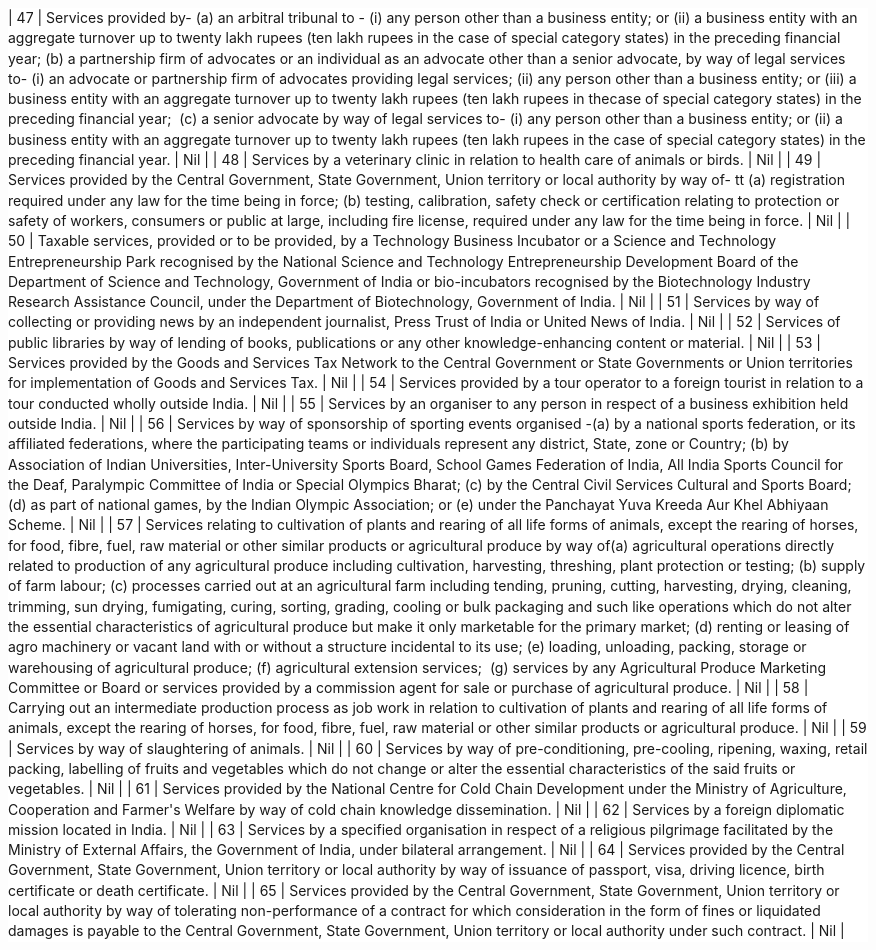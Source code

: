 | 47 | Services provided by- (a) an arbitral tribunal to - (i) any person other than a business entity; or (ii) a business entity with an aggregate turnover up to twenty lakh rupees (ten lakh rupees in the case of special category states) in the preceding financial year; (b) a partnership firm of advocates or an individual as an advocate other than a senior advocate, by way of legal services to- (i) an advocate or partnership firm of advocates providing legal services; (ii) any person other than a business entity; or (iii) a business entity with an aggregate turnover up to twenty lakh rupees (ten lakh rupees in thecase of special category states) in the preceding financial year;  (c) a senior advocate by way of legal services to- (i) any person other than a business entity; or (ii) a business entity with an aggregate turnover up to twenty lakh rupees (ten lakh rupees in the case of special category states) in the preceding financial year. | Nil |
| 48 | Services by a veterinary clinic in relation to health care of animals or birds. | Nil |
| 49 | Services provided by the Central Government, State Government, Union territory or local authority by way of- tt (a) registration required under any law for the time being in force; (b) testing, calibration, safety check or certification relating to protection or safety of workers, consumers or public at large, including fire license, required under any law for the time being in force. | Nil |
| 50 | Taxable services, provided or to be provided, by a Technology Business Incubator or a Science and Technology Entrepreneurship Park recognised by the National Science and Technology Entrepreneurship Development Board of the Department of Science and Technology, Government of India or bio-incubators recognised by the Biotechnology Industry Research Assistance Council, under the Department of Biotechnology, Government of India. | Nil |
| 51 | Services by way of collecting or providing news by an independent journalist, Press Trust of India or United News of India. | Nil |
| 52 | Services of public libraries by way of lending of books, publications or any other knowledge-enhancing content or material. | Nil |
| 53 | Services provided by the Goods and Services Tax Network to the Central Government or State Governments or Union territories for implementation of Goods and Services Tax. | Nil |
| 54 | Services provided by a tour operator to a foreign tourist in relation to a tour conducted wholly outside India. | Nil |
| 55 | Services by an organiser to any person in respect of a business exhibition held outside India. | Nil |
| 56 | Services by way of sponsorship of sporting events organised -(a) by a national sports federation, or its affiliated federations, where the participating teams or individuals represent any district, State, zone or Country; (b) by Association of Indian Universities, Inter-University Sports Board, School Games Federation of India, All India Sports Council for the Deaf, Paralympic Committee of India or Special Olympics Bharat; (c) by the Central Civil Services Cultural and Sports Board; (d) as part of national games, by the Indian Olympic Association; or (e) under the Panchayat Yuva Kreeda Aur Khel Abhiyaan Scheme. | Nil |
| 57 | Services relating to cultivation of plants and rearing of all life forms of animals, except the rearing of horses, for food, fibre, fuel, raw material or other similar products or agricultural produce by way of(a) agricultural operations directly related to production of any agricultural produce including cultivation, harvesting, threshing, plant protection or testing; (b) supply of farm labour; (c) processes carried out at an agricultural farm including tending, pruning, cutting, harvesting, drying, cleaning, trimming, sun drying, fumigating, curing, sorting, grading, cooling or bulk packaging and such like operations which do not alter the essential characteristics of agricultural produce but make it only marketable for the primary market; (d) renting or leasing of agro machinery or vacant land with or without a structure incidental to its use; (e) loading, unloading, packing, storage or warehousing of agricultural produce; (f) agricultural extension services;  (g) services by any Agricultural Produce Marketing Committee or Board or services provided by a commission agent for sale or purchase of agricultural produce. | Nil |
| 58 | Carrying out an intermediate production process as job work in relation to cultivation of plants and rearing of all life forms of animals, except the rearing of horses, for food, fibre, fuel, raw material or other similar products or agricultural produce. | Nil |
| 59 | Services by way of slaughtering of animals. | Nil |
| 60 | Services by way of pre-conditioning, pre-cooling, ripening, waxing, retail packing, labelling of fruits and vegetables which do not change or alter the essential characteristics of the said fruits or vegetables. | Nil |
| 61 | Services provided by the National Centre for Cold Chain Development under the Ministry of Agriculture, Cooperation and Farmer's Welfare by way of cold chain knowledge dissemination. | Nil |
| 62 | Services by a foreign diplomatic mission located in India. | Nil |
| 63 | Services by a specified organisation in respect of a religious pilgrimage facilitated by the Ministry of External Affairs, the Government of India, under bilateral arrangement. | Nil |
| 64 | Services provided by the Central Government, State Government, Union territory or local authority by way of issuance of passport, visa, driving licence, birth certificate or death certificate. | Nil |
| 65 | Services provided by the Central Government, State Government, Union territory or local authority by way of tolerating non-performance of a contract for which consideration in the form of fines or liquidated damages is payable to the Central Government, State Government, Union territory or local authority under such contract. | Nil |